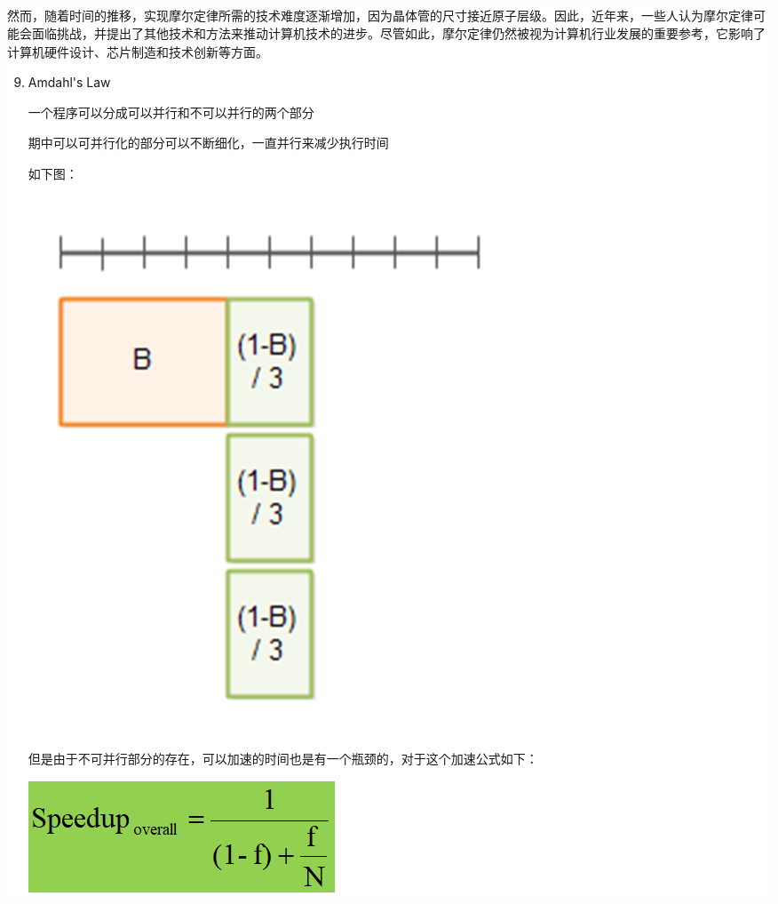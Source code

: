    然而，随着时间的推移，实现摩尔定律所需的技术难度逐渐增加，因为晶体管的尺寸接近原子层级。因此，近年来，一些人认为摩尔定律可能会面临挑战，并提出了其他技术和方法来推动计算机技术的进步。尽管如此，摩尔定律仍然被视为计算机行业发展的重要参考，它影响了计算机硬件设计、芯片制造和技术创新等方面。

9. Amdahl's Law

   一个程序可以分成可以并行和不可以并行的两个部分

   期中可以可并行化的部分可以不断细化，一直并行来减少执行时间

   如下图：

   ![image-20230527134055144](./计算机架构的期中复习.assets/image-20230527134055144.png)

   但是由于不可并行部分的存在，可以加速的时间也是有一个瓶颈的，对于这个加速公式如下：

   ![image-20230527134154141](./计算机架构的期中复习.assets/image-20230527134154141.png)
